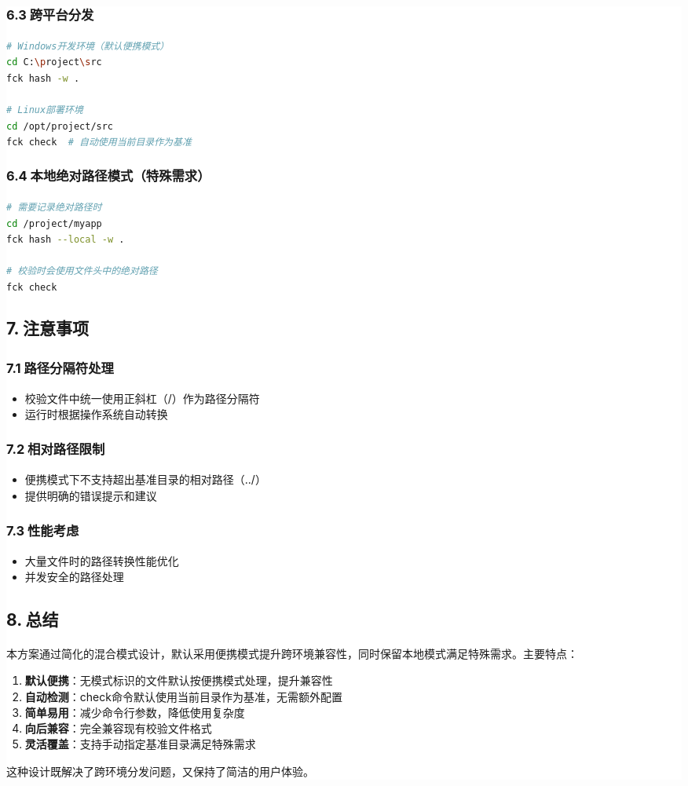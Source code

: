 ### 6.3 跨平台分发
```bash
# Windows开发环境（默认便携模式）
cd C:\project\src
fck hash -w .

# Linux部署环境
cd /opt/project/src
fck check  # 自动使用当前目录作为基准
```

### 6.4 本地绝对路径模式（特殊需求）
```bash
# 需要记录绝对路径时
cd /project/myapp
fck hash --local -w .

# 校验时会使用文件头中的绝对路径
fck check
```

## 7. 注意事项

### 7.1 路径分隔符处理
- 校验文件中统一使用正斜杠（/）作为路径分隔符
- 运行时根据操作系统自动转换

### 7.2 相对路径限制
- 便携模式下不支持超出基准目录的相对路径（../）
- 提供明确的错误提示和建议

### 7.3 性能考虑
- 大量文件时的路径转换性能优化
- 并发安全的路径处理

## 8. 总结

本方案通过简化的混合模式设计，默认采用便携模式提升跨环境兼容性，同时保留本地模式满足特殊需求。主要特点：

1. **默认便携**：无模式标识的文件默认按便携模式处理，提升兼容性
2. **自动检测**：check命令默认使用当前目录作为基准，无需额外配置
3. **简单易用**：减少命令行参数，降低使用复杂度
4. **向后兼容**：完全兼容现有校验文件格式
5. **灵活覆盖**：支持手动指定基准目录满足特殊需求

这种设计既解决了跨环境分发问题，又保持了简洁的用户体验。